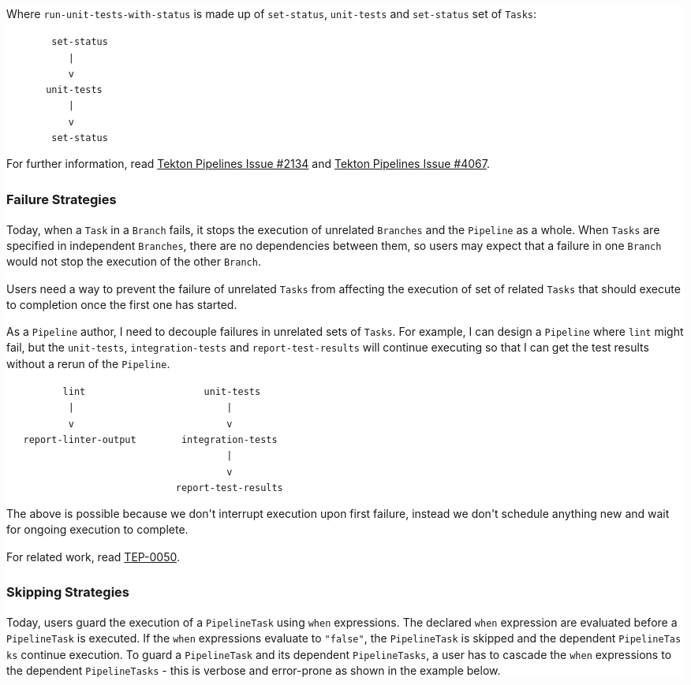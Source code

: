 Where `run-unit-tests-with-status` is made up of `set-status`, `unit-tests` and `set-status` set of `Tasks`:

```                           
        set-status
           |                           
           v                           
       unit-tests 
           |
           v 
        set-status
```

For further information, read [Tekton Pipelines Issue #2134][issue-2134] and [Tekton Pipelines Issue #4067][issue-4067].

### Failure Strategies

Today, when a `Task` in a `Branch` fails, it stops the execution of unrelated `Branches` and the `Pipeline` as a whole.
When `Tasks` are specified in independent `Branches`, there are no dependencies between them, so users may expect that
a failure in one `Branch` would not stop the execution of the other `Branch`.

Users need a way to prevent the failure of unrelated `Tasks` from affecting the execution of set of related `Tasks`
that should execute to completion once the first one has started.

As a `Pipeline` author, I need to decouple failures in unrelated sets of `Tasks`. For example, I can design a
`Pipeline` where `lint` might fail, but the `unit-tests`, `integration-tests` and `report-test-results` will 
continue executing so that I can get the test results without a rerun of the `Pipeline`.

```
          lint                     unit-tests
           |                           |
           v                           v
   report-linter-output        integration-tests 
                                       |
                                       v 
                              report-test-results
```

The above is possible because we don't interrupt execution upon first failure, instead we don't schedule anything 
new and wait for ongoing execution to complete.

For related work, read [TEP-0050][tep-0050].

### Skipping Strategies

Today, users guard the execution of a `PipelineTask` using `when` expressions. The declared `when` expression are 
evaluated before a `PipelineTask` is executed. If the `when` expressions evaluate to `"false"`, the `PipelineTask` 
is skipped and the dependent `PipelineTasks` continue execution. To guard a `PipelineTask` and its dependent
`PipelineTasks`, a user has to cascade the `when` expressions to the dependent `PipelineTasks` - this is verbose and 
error-prone as shown in the example below.


[tep-0044]: 0044-data-locality-and-pod-overhead-in-pipelines.md
[tep-0050]: 0050-ignore-task-failures.md
[tep-0059]: 0059-skipping-strategies.md
[tep-0084]: 0084-endtoend-provenance-collection.md
[tep-0090]: 0090-matrix.md
[tep-0100]: 0100-embedded-taskruns-and-runs-status-in-pipelineruns.md
[pip]: https://github.com/tektoncd/experimental/tree/main/pipelines-in-pipelines
[doc]: https://docs.google.com/document/d/14Uf7XQEnkMFBpNYRZiwo4dwRfW6do--m3yPhXHx4ybk/edit
[experiment-proposal]: https://github.com/tektoncd/community/issues/330
[issue-4067]: https://github.com/tektoncd/pipeline/issues/4067
[issue-2134]: https://github.com/tektoncd/pipeline/issues/2134
[when]: https://github.com/tektoncd/pipeline/blob/main/docs/pipelines.md#guarding-a-task-and-its-dependent-tasks
[slack]: ../teps/images/0056-slack-thread.png
[slsa]: https://slsa.dev/
[scorecard]: https://github.com/ossf/scorecard
[codeql]: https://github.com/github/codeql
[matrix-uc]: https://github.com/tektoncd/community/pull/600#pullrequestreview-851817251
[status-test]: https://github.com/tektoncd/pipeline/issues/2134#issuecomment-631552148
[pipelinerunspec]: https://github.com/tektoncd/pipeline/blob/302895b5a1ca45c02a85a9822201643c159fe02c/pkg/apis/pipeline/v1beta1/pipelinerun_types.go#L197-L239
[pipelinetask]: https://github.com/tektoncd/pipeline/blob/302895b5a1ca45c02a85a9822201643c159fe02c/pkg/apis/pipeline/v1beta1/pipeline_types.go#L155-L205
[taskrunspecs]: https://github.com/tektoncd/pipeline/blob/302895b5a1ca45c02a85a9822201643c159fe02c/pkg/apis/pipeline/v1beta1/pipelinerun_types.go#L236-L238
[pipelinetaskrunspec]: https://github.com/tektoncd/pipeline/blob/302895b5a1ca45c02a85a9822201643c159fe02c/pkg/apis/pipeline/v1beta1/pipelinerun_types.go#L513-L519
[taskrunspec]: https://github.com/tektoncd/pipeline/blob/302895b5a1ca45c02a85a9822201643c159fe02c/pkg/apis/pipeline/v1beta1/taskrun_types.go#L36-L76
[dp]: ../design-principles.md
[embeddedtask]: https://github.com/tektoncd/pipeline/blob/302895b5a1ca45c02a85a9822201643c159fe02c/pkg/apis/pipeline/v1beta1/pipeline_types.go#L136-L151
[runspec]: https://github.com/tektoncd/pipeline/blob/302895b5a1ca45c02a85a9822201643c159fe02c/pkg/apis/pipeline/v1alpha1/run_types.go#L48-L82